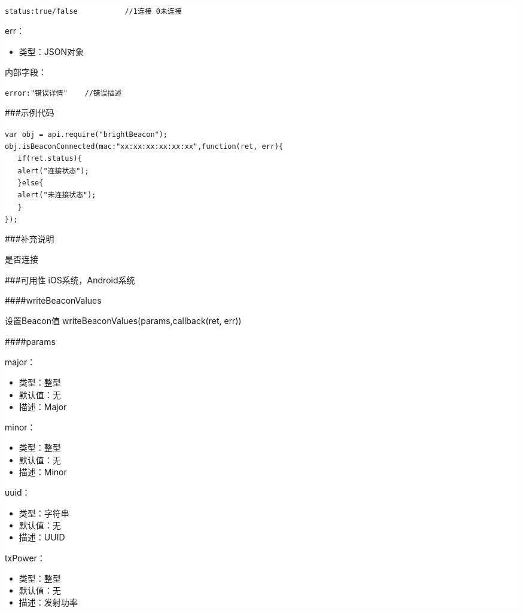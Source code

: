 ```
status:true/false           //1连接 0未连接
```

err：

- 类型：JSON对象

内部字段：

```
error:"错误详情"    //错误描述
```

###示例代码

```
var obj = api.require("brightBeacon");
obj.isBeaconConnected(mac:"xx:xx:xx:xx:xx:xx",function(ret, err){
   if(ret.status){
   alert("连接状态");
   }else{
   alert("未连接状态");
   }
});
```
###补充说明

是否连接

###可用性
iOS系统，Android系统

####writeBeaconValues<div id="a12"></div>

设置Beacon值
writeBeaconValues(params,callback(ret, err))

####params

major：

- 类型：整型
- 默认值：无
- 描述：Major

minor：

- 类型：整型
- 默认值：无
- 描述：Minor

uuid：

- 类型：字符串
- 默认值：无
- 描述：UUID

txPower：

- 类型：整型
- 默认值：无
- 描述：发射功率
